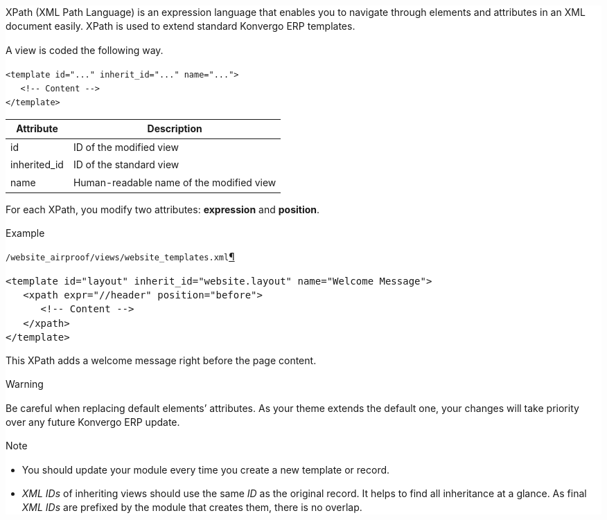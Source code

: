 XPath (XML Path Language) is an expression language that enables you to
navigate through elements and attributes in an XML document easily. XPath is
used to extend standard Konvergo ERP templates.

A view is coded the following way.

    
    
    <template id="..." inherit_id="..." name="...">
       <!-- Content -->
    </template>
    

Attribute | Description  
---|---  
id | ID of the modified view  
inherited_id | ID of the standard view  
name | Human-readable name of the modified view  
  
For each XPath, you modify two attributes: **expression** and **position**.

<div class="alert alert-success">
<p class="alert-title">
Example</p><div class="literal-block-wrapper docutils container" id="id4">
<div class="code-block-caption"><span class="caption-text"><code>/website_airproof/views/website_templates.xml</code></span><a href="#id4" title="Permalink to this code">¶</a></div>
<div class="highlight-xml notranslate"><div class="highlight"><pre><span></span><span class="nt">&lt;template</span> <span class="na">id=</span><span class="s">"layout"</span> <span class="na">inherit_id=</span><span class="s">"website.layout"</span> <span class="na">name=</span><span class="s">"Welcome Message"</span><span class="nt">&gt;</span>
   <span class="nt">&lt;xpath</span> <span class="na">expr=</span><span class="s">"//header"</span> <span class="na">position=</span><span class="s">"before"</span><span class="nt">&gt;</span>
      <span class="c">&lt;!-- Content --&gt;</span>
   <span class="nt">&lt;/xpath&gt;</span>
<span class="nt">&lt;/template&gt;</span>
</pre></div>
</div>
</div>
<p>This XPath adds a welcome message right before the page content.</p>
</div> <div class="alert alert-warning">
<p class="alert-title">
Warning</p><p>Be careful when replacing default elements’ attributes. As your theme extends the default one,
your changes will take priority over any future Konvergo ERP update.</p>
</div> <div class="alert alert-primary">
<p class="alert-title">
Note</p><ul>
<li><p>You should update your module every time you create a new template or record.</p></li>
<li><p><em>XML IDs</em> of inheriting views should use the same <em>ID</em> as the original record. It helps to find
all inheritance at a glance. As final <em>XML IDs</em> are prefixed by the module that creates them,
there is no overlap.</p></li>
</ul>
</div>
